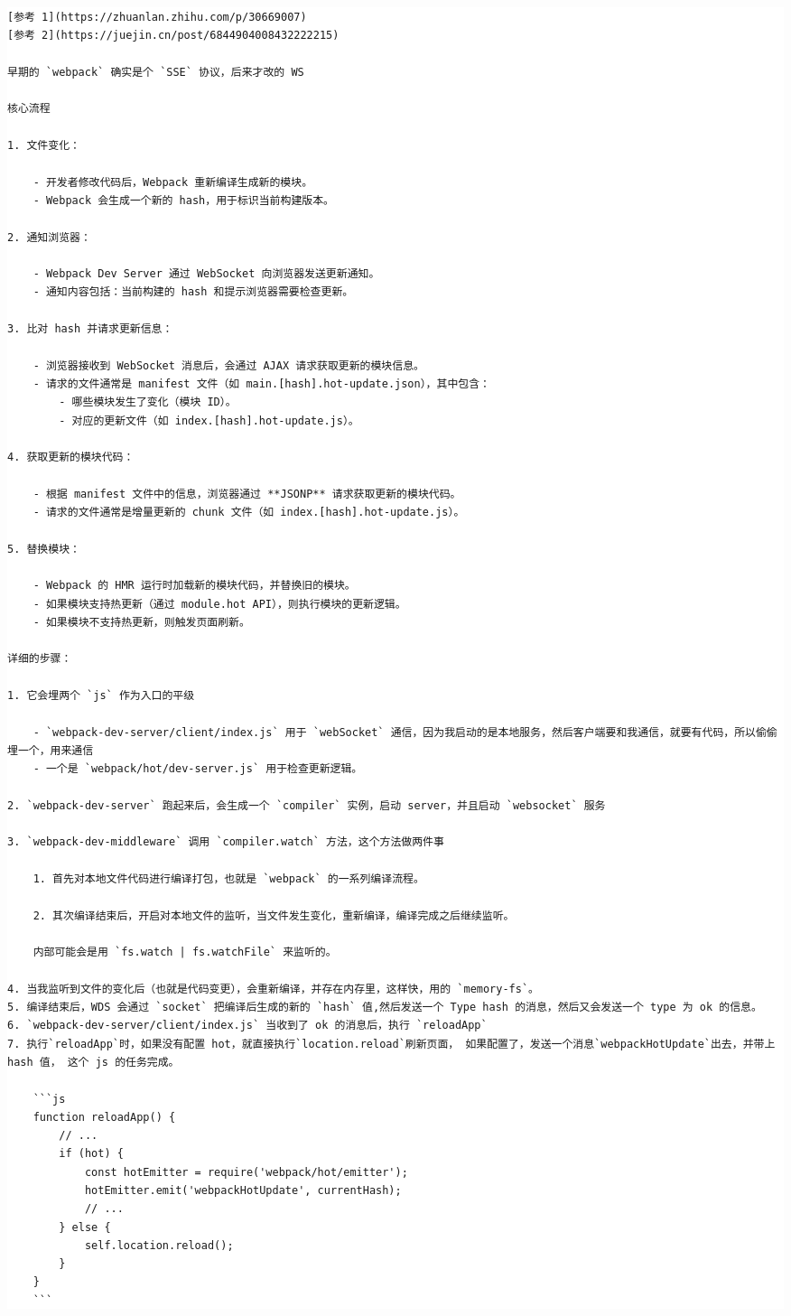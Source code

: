     [参考 1](https://zhuanlan.zhihu.com/p/30669007)
    [参考 2](https://juejin.cn/post/6844904008432222215)

    早期的 `webpack` 确实是个 `SSE` 协议，后来才改的 WS

    核心流程

    1. 文件变化：

        - 开发者修改代码后，Webpack 重新编译生成新的模块。
        - Webpack 会生成一个新的 hash，用于标识当前构建版本。

    2. 通知浏览器：

        - Webpack Dev Server 通过 WebSocket 向浏览器发送更新通知。
        - 通知内容包括：当前构建的 hash 和提示浏览器需要检查更新。

    3. 比对 hash 并请求更新信息：

        - 浏览器接收到 WebSocket 消息后，会通过 AJAX 请求获取更新的模块信息。
        - 请求的文件通常是 manifest 文件（如 main.[hash].hot-update.json），其中包含：
            - 哪些模块发生了变化（模块 ID）。
            - 对应的更新文件（如 index.[hash].hot-update.js）。

    4. 获取更新的模块代码：

        - 根据 manifest 文件中的信息，浏览器通过 **JSONP** 请求获取更新的模块代码。
        - 请求的文件通常是增量更新的 chunk 文件（如 index.[hash].hot-update.js）。

    5. 替换模块：

        - Webpack 的 HMR 运行时加载新的模块代码，并替换旧的模块。
        - 如果模块支持热更新（通过 module.hot API），则执行模块的更新逻辑。
        - 如果模块不支持热更新，则触发页面刷新。

    详细的步骤：

    1. 它会埋两个 `js` 作为入口的平级

        - `webpack-dev-server/client/index.js` 用于 `webSocket` 通信，因为我启动的是本地服务，然后客户端要和我通信，就要有代码，所以偷偷埋一个，用来通信
        - 一个是 `webpack/hot/dev-server.js` 用于检查更新逻辑。

    2. `webpack-dev-server` 跑起来后，会生成一个 `compiler` 实例，启动 server，并且启动 `websocket` 服务

    3. `webpack-dev-middleware` 调用 `compiler.watch` 方法，这个方法做两件事

        1. 首先对本地文件代码进行编译打包，也就是 `webpack` 的一系列编译流程。

        2. 其次编译结束后，开启对本地文件的监听，当文件发生变化，重新编译，编译完成之后继续监听。

        内部可能会是用 `fs.watch | fs.watchFile` 来监听的。

    4. 当我监听到文件的变化后（也就是代码变更），会重新编译，并存在内存里，这样快，用的 `memory-fs`。
    5. 编译结束后，WDS 会通过 `socket` 把编译后生成的新的 `hash` 值,然后发送一个 Type hash 的消息，然后又会发送一个 type 为 ok 的信息。
    6. `webpack-dev-server/client/index.js` 当收到了 ok 的消息后，执行 `reloadApp`
    7. 执行`reloadApp`时，如果没有配置 hot，就直接执行`location.reload`刷新页面， 如果配置了，发送一个消息`webpackHotUpdate`出去，并带上 hash 值， 这个 js 的任务完成。

        ```js
        function reloadApp() {
            // ...
            if (hot) {
                const hotEmitter = require('webpack/hot/emitter');
                hotEmitter.emit('webpackHotUpdate', currentHash);
                // ...
            } else {
                self.location.reload();
            }
        }
        ```
